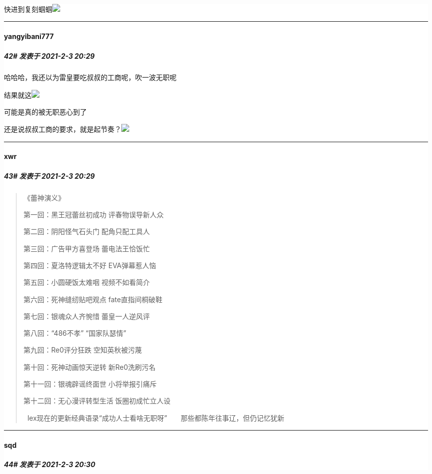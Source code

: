 
快进到复刻蝈蝈<img src="https://static.saraba1st.com/image/smiley/face2017/067.png" referrerpolicy="no-referrer">


-----

####  yangyibani777  
##### 42#       发表于 2021-2-3 20:29


哈哈哈，我还以为雷皇要吃叔叔的工商呢，吹一波无职呢


结果就这<img src="https://static.saraba1st.com/image/smiley/face2017/037.png" referrerpolicy="no-referrer">


可能是真的被无职恶心到了


还是说叔叔工商的要求，就是起节奏？<img src="https://static.saraba1st.com/image/smiley/face2017/037.png" referrerpolicy="no-referrer">


-----

####  xwr  
##### 43#       发表于 2021-2-3 20:29


<blockquote>《蕾神演义》

第一回：黑王冠蕾丝初成功 评春物误导新人众

第二回：阴阳怪气石头门 配角只配工具人

第三回：广告甲方喜登场 蕾电法王恰饭忙

第四回：夏洛特逻辑太不好 EVA弹幕惹人恼

第五回：小圆硬饭太难咽 视频不如看简介

第六回：死神缝纫贴吧观点 fate直指间桐破鞋

第七回：银魂众人齐惋惜 蕾皇一人逆风评

第八回：“486不孝” “国家队瑟情”

第九回：Re0评分狂跌 空知英秋被污蔑

第十回：死神动画惊天逆转 新Re0洗刷污名

第十一回：银魂辟谣终面世 小将举报引痛斥

第十二回：无心漫评转型生活 饭圈初成忙立人设 

  lex现在的更新经典语录“成功人士看啥无职呀”       那些都陈年往事辽，但仍记忆犹新</blockquote>


-----

####  sqd  
##### 44#       发表于 2021-2-3 20:30
